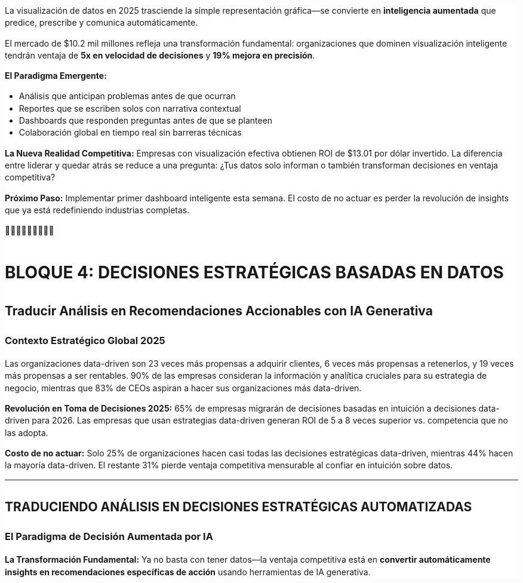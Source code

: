 La visualización de datos en 2025 trasciende la simple representación gráfica—se convierte en **inteligencia aumentada** que predice, prescribe y comunica automáticamente.

El mercado de $10.2 mil millones refleja una transformación fundamental: organizaciones que dominen visualización inteligente tendrán ventaja de **5x en velocidad de decisiones** y **19% mejora en precisión**.

**El Paradigma Emergente:**
- Análisis que anticipan problemas antes de que ocurran
- Reportes que se escriben solos con narrativa contextual
- Dashboards que responden preguntas antes de que se planteen
- Colaboración global en tiempo real sin barreras técnicas

**La Nueva Realidad Competitiva:**
Empresas con visualización efectiva obtienen ROI de $13.01 por dólar invertido. La diferencia entre liderar y quedar atrás se reduce a una pregunta: ¿Tus datos solo informan o también transforman decisiones en ventaja competitiva?

**Próximo Paso:** Implementar primer dashboard inteligente esta semana. El costo de no actuar es perder la revolución de insights que ya está redefiniendo industrias completas.


🔴🔴🔴🔴🔴🔴🔴🔴🔴
# BLOQUE 4: DECISIONES ESTRATÉGICAS BASADAS EN DATOS
## Traducir Análisis en Recomendaciones Accionables con IA Generativa

### Contexto Estratégico Global 2025

Las organizaciones data-driven son 23 veces más propensas a adquirir clientes, 6 veces más propensas a retenerlos, y 19 veces más propensas a ser rentables. 90% de las empresas consideran la información y analítica cruciales para su estrategia de negocio, mientras que 83% de CEOs aspiran a hacer sus organizaciones más data-driven.

**Revolución en Toma de Decisiones 2025:** 65% de empresas migrarán de decisiones basadas en intuición a decisiones data-driven para 2026. Las empresas que usan estrategias data-driven generan ROI de 5 a 8 veces superior vs. competencia que no las adopta.

**Costo de no actuar:** Solo 25% de organizaciones hacen casi todas las decisiones estratégicas data-driven, mientras 44% hacen la mayoría data-driven. El restante 31% pierde ventaja competitiva mensurable al confiar en intuición sobre datos.

---

## **TRADUCIENDO ANÁLISIS EN DECISIONES ESTRATÉGICAS AUTOMATIZADAS**

### El Paradigma de Decisión Aumentada por IA

**La Transformación Fundamental:**
Ya no basta con tener datos—la ventaja competitiva está en **convertir automáticamente insights en recomendaciones específicas de acción** usando herramientas de IA generativa.
